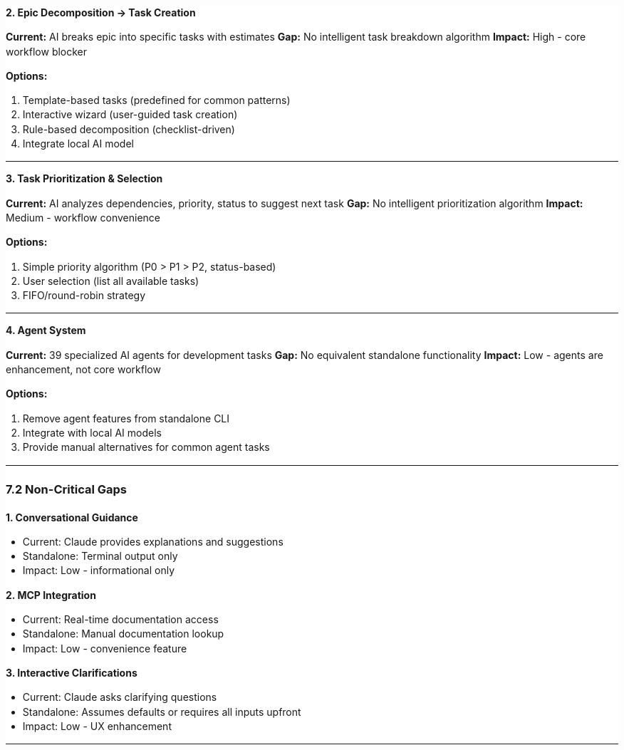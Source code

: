 
**2. Epic Decomposition → Task Creation**

**Current:** AI breaks epic into specific tasks with estimates
**Gap:** No intelligent task breakdown algorithm
**Impact:** High - core workflow blocker

**Options:**
1. Template-based tasks (predefined for common patterns)
2. Interactive wizard (user-guided task creation)
3. Rule-based decomposition (checklist-driven)
4. Integrate local AI model

---

**3. Task Prioritization & Selection**

**Current:** AI analyzes dependencies, priority, status to suggest next task
**Gap:** No intelligent prioritization algorithm
**Impact:** Medium - workflow convenience

**Options:**
1. Simple priority algorithm (P0 > P1 > P2, status-based)
2. User selection (list all available tasks)
3. FIFO/round-robin strategy

---

**4. Agent System**

**Current:** 39 specialized AI agents for development tasks
**Gap:** No equivalent standalone functionality
**Impact:** Low - agents are enhancement, not core workflow

**Options:**
1. Remove agent features from standalone CLI
2. Integrate with local AI models
3. Provide manual alternatives for common agent tasks

---

### 7.2 Non-Critical Gaps

**1. Conversational Guidance**
- Current: Claude provides explanations and suggestions
- Standalone: Terminal output only
- Impact: Low - informational only

**2. MCP Integration**
- Current: Real-time documentation access
- Standalone: Manual documentation lookup
- Impact: Low - convenience feature

**3. Interactive Clarifications**
- Current: Claude asks clarifying questions
- Standalone: Assumes defaults or requires all inputs upfront
- Impact: Low - UX enhancement

---